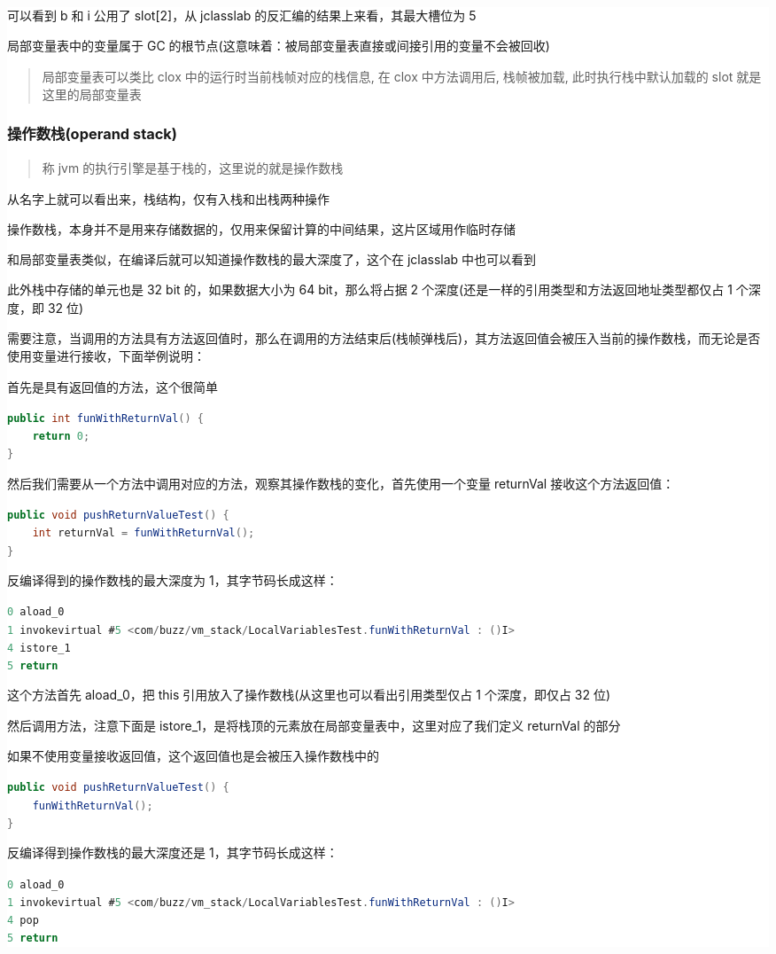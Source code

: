 可以看到 b 和 i 公用了 slot[2]，从 jclasslab 的反汇编的结果上来看，其最大槽位为 5

局部变量表中的变量属于 GC 的根节点(这意味着：被局部变量表直接或间接引用的变量不会被回收)

>   局部变量表可以类比 clox 中的运行时当前栈帧对应的栈信息, 在 clox 中方法调用后, 栈帧被加载, 此时执行栈中默认加载的 slot 就是这里的局部变量表

### 操作数栈(operand stack)

> 称 jvm 的执行引擎是基于栈的，这里说的就是操作数栈

从名字上就可以看出来，栈结构，仅有入栈和出栈两种操作

操作数栈，本身并不是用来存储数据的，仅用来保留计算的中间结果，这片区域用作临时存储

和局部变量表类似，在编译后就可以知道操作数栈的最大深度了，这个在 jclasslab 中也可以看到

此外栈中存储的单元也是 32 bit 的，如果数据大小为 64 bit，那么将占据 2 个深度(还是一样的引用类型和方法返回地址类型都仅占 1 个深度，即 32 位)

需要注意，当调用的方法具有方法返回值时，那么在调用的方法结束后(栈帧弹栈后)，其方法返回值会被压入当前的操作数栈，而无论是否使用变量进行接收，下面举例说明：

首先是具有返回值的方法，这个很简单

```java
public int funWithReturnVal() {
    return 0;
}
```

然后我们需要从一个方法中调用对应的方法，观察其操作数栈的变化，首先使用一个变量 returnVal 接收这个方法返回值：

```java
public void pushReturnValueTest() {
    int returnVal = funWithReturnVal();
}
```

反编译得到的操作数栈的最大深度为 1，其字节码长成这样：

```java
0 aload_0
1 invokevirtual #5 <com/buzz/vm_stack/LocalVariablesTest.funWithReturnVal : ()I>
4 istore_1
5 return
```

这个方法首先 aload_0，把 this 引用放入了操作数栈(从这里也可以看出引用类型仅占 1 个深度，即仅占 32 位)

然后调用方法，注意下面是 istore_1，是将栈顶的元素放在局部变量表中，这里对应了我们定义 returnVal 的部分

如果不使用变量接收返回值，这个返回值也是会被压入操作数栈中的

```java
public void pushReturnValueTest() {
    funWithReturnVal();
}
```

反编译得到操作数栈的最大深度还是 1，其字节码长成这样：

```java
0 aload_0
1 invokevirtual #5 <com/buzz/vm_stack/LocalVariablesTest.funWithReturnVal : ()I>
4 pop
5 return
```
